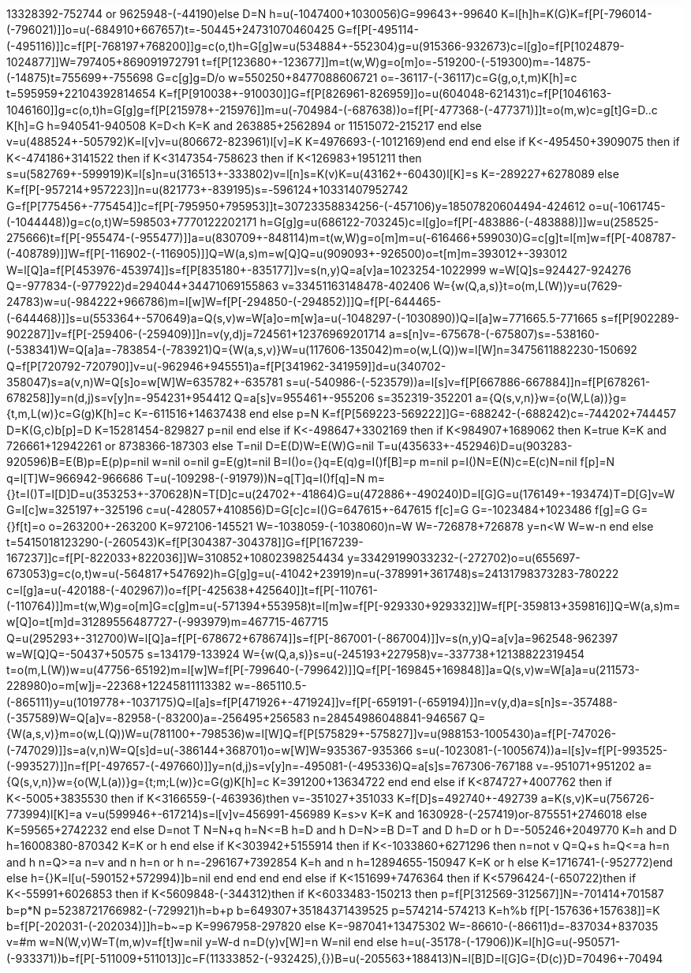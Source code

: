 13328392-752744 or 9625948-(-44190)else D=N h=u(-1047400+1030056)G=99643+-99640 K=l[h]h=K(G)K=f[P[-796014-(-796021)]]o=u(-684910+667657)t=-50445+24731070460425 G=f[P[-495114-(-495116)]]c=f[P[-768197+768200]]g=c(o,t)h=G[g]w=u(534884+-552304)g=u(915366-932673)c=l[g]o=f[P[1024879-1024877]]W=797405+869091972791 t=f[P[123680+-123677]]m=t(w,W)g=o[m]o=-519200-(-519300)m=-14875-(-14875)t=755699+-755698 G=c[g]g=D/o w=550250+8477088606721 o=-36117-(-36117)c=G(g,o,t,m)K[h]=c t=595959+22104392814654 K=f[P[910038+-910030]]G=f[P[826961-826959]]o=u(604048-621431)c=f[P[1046163-1046160]]g=c(o,t)h=G[g]g=f[P[215978+-215976]]m=u(-704984-(-687638))o=f[P[-477368-(-477371)]]t=o(m,w)c=g[t]G=D..c K[h]=G h=940541-940508 K=D<h K=K and 263885+2562894 or 11515072-215217 end else v=u(488524+-505792)K=l[v]v=u(806672-823961)l[v]=K K=4976693-(-1012169)end end end else if K<-495450+3909075 then if K<-474186+3141522 then if K<3147354-758623 then if K<126983+1951211 then s=u(582769+-599919)K=l[s]n=u(316513+-333802)v=l[n]s=K(v)K=u(43162+-60430)l[K]=s K=-289227+6278089 else K=f[P[-957214+957223]]n=u(821773+-839195)s=-596124+10331407952742 G=f[P[775456+-775454]]c=f[P[-795950+795953]]t=30723358834256-(-457106)y=18507820604494-424612 o=u(-1061745-(-1044448))g=c(o,t)W=598503+7770122202171 h=G[g]g=u(686122-703245)c=l[g]o=f[P[-483886-(-483888)]]w=u(258525-275666)t=f[P[-955474-(-955477)]]a=u(830709+-848114)m=t(w,W)g=o[m]m=u(-616466+599030)G=c[g]t=l[m]w=f[P[-408787-(-408789)]]W=f[P[-116902-(-116905)]]Q=W(a,s)m=w[Q]Q=u(909093+-926500)o=t[m]m=393012+-393012 W=l[Q]a=f[P[453976-453974]]s=f[P[835180+-835177]]v=s(n,y)Q=a[v]a=1023254-1022999 w=W[Q]s=924427-924276 Q=-977834-(-977922)d=294044+34471069155863 v=33451163148478-402406 W={w(Q,a,s)}t=o(m,L(W))y=u(7629-24783)w=u(-984222+966786)m=l[w]W=f[P[-294850-(-294852)]]Q=f[P[-644465-(-644468)]]s=u(553364+-570649)a=Q(s,v)w=W[a]o=m[w]a=u(-1048297-(-1030890))Q=l[a]w=771665.5-771665 s=f[P[902289-902287]]v=f[P[-259406-(-259409)]]n=v(y,d)j=724561+12376969201714 a=s[n]v=-675678-(-675807)s=-538160-(-538341)W=Q[a]a=-783854-(-783921)Q={W(a,s,v)}W=u(117606-135042)m=o(w,L(Q))w=l[W]n=3475611882230-150692 Q=f[P[720792-720790]]v=u(-962946+945551)a=f[P[341962-341959]]d=u(340702-358047)s=a(v,n)W=Q[s]o=w[W]W=635782+-635781 s=u(-540986-(-523579))a=l[s]v=f[P[667886-667884]]n=f[P[678261-678258]]y=n(d,j)s=v[y]n=-954231+954412 Q=a[s]v=955461+-955206 s=352319-352201 a={Q(s,v,n)}w={o(W,L(a))}g={t,m,L(w)}c=G(g)K[h]=c K=-611516+14637438 end else p=N K=f[P[569223-569222]]G=-688242-(-688242)c=-744202+744457 D=K(G,c)b[p]=D K=15281454-829827 p=nil end else if K<-498647+3302169 then if K<984907+1689062 then K=true K=K and 726661+12942261 or 8738366-187303 else T=nil D=E(D)W=E(W)G=nil T=u(435633+-452946)D=u(903283-920596)B=E(B)p=E(p)p=nil w=nil o=nil g=E(g)t=nil B=I()o={}q=E(q)g=I()f[B]=p m=nil p=I()N=E(N)c=E(c)N=nil f[p]=N q=l[T]W=966942-966686 T=u(-109298-(-91979))N=q[T]q=I()f[q]=N m={}t=I()T=l[D]D=u(353253+-370628)N=T[D]c=u(24702+-41864)G=u(472886+-490240)D=l[G]G=u(176149+-193474)T=D[G]v=W G=l[c]w=325197+-325196 c=u(-428057+410856)D=G[c]c=I()G=647615+-647615 f[c]=G G=-1023484+1023486 f[g]=G G={}f[t]=o o=263200+-263200 K=972106-145521 W=-1038059-(-1038060)n=W W=-726878+726878 y=n<W W=w-n end else t=5415018123290-(-260543)K=f[P[304387-304378]]G=f[P[167239-167237]]c=f[P[-822033+822036]]W=310852+10802398254434 y=33429199033232-(-272702)o=u(655697-673053)g=c(o,t)w=u(-564817+547692)h=G[g]g=u(-41042+23919)n=u(-378991+361748)s=24131798373283-780222 c=l[g]a=u(-420188-(-402967))o=f[P[-425638+425640]]t=f[P[-110761-(-110764)]]m=t(w,W)g=o[m]G=c[g]m=u(-571394+553958)t=l[m]w=f[P[-929330+929332]]W=f[P[-359813+359816]]Q=W(a,s)m=w[Q]o=t[m]d=31289556487727-(-993979)m=467715-467715 Q=u(295293+-312700)W=l[Q]a=f[P[-678672+678674]]s=f[P[-867001-(-867004)]]v=s(n,y)Q=a[v]a=962548-962397 w=W[Q]Q=-50437+50575 s=134179-133924 W={w(Q,a,s)}s=u(-245193+227958)v=-337738+12138822319454 t=o(m,L(W))w=u(47756-65192)m=l[w]W=f[P[-799640-(-799642)]]Q=f[P[-169845+169848]]a=Q(s,v)w=W[a]a=u(211573-228980)o=m[w]j=-22368+12245811113382 w=-865110.5-(-865111)y=u(1019778+-1037175)Q=l[a]s=f[P[471926+-471924]]v=f[P[-659191-(-659194)]]n=v(y,d)a=s[n]s=-357488-(-357589)W=Q[a]v=-82958-(-83200)a=-256495+256583 n=28454986048841-946567 Q={W(a,s,v)}m=o(w,L(Q))W=u(781100+-798536)w=l[W]Q=f[P[575829+-575827]]v=u(988153-1005430)a=f[P[-747026-(-747029)]]s=a(v,n)W=Q[s]d=u(-386144+368701)o=w[W]W=935367-935366 s=u(-1023081-(-1005674))a=l[s]v=f[P[-993525-(-993527)]]n=f[P[-497657-(-497660)]]y=n(d,j)s=v[y]n=-495081-(-495336)Q=a[s]s=767306-767188 v=-951071+951202 a={Q(s,v,n)}w={o(W,L(a))}g={t;m;L(w)}c=G(g)K[h]=c K=391200+13634722 end end else if K<874727+4007762 then if K<-5005+3835530 then if K<3166559-(-463936)then v=-351027+351033 K=f[D]s=492740+-492739 a=K(s,v)K=u(756726-773994)l[K]=a v=u(599946+-617214)s=l[v]v=456991-456989 K=s>v K=K and 1630928-(-257419)or-875551+2746018 else K=59565+2742232 end else D=not T N=N+q h=N<=B h=D and h D=N>=B D=T and D h=D or h D=-505246+2049770 K=h and D h=16008380-870342 K=K or h end else if K<303942+5155914 then if K<-1033860+6271296 then n=not v Q=Q+s h=Q<=a h=n and h n=Q>=a n=v and n h=n or h n=-296167+7392854 K=h and n h=12894655-150947 K=K or h else K=1716741-(-952772)end else h={}K=l[u(-590152+572994)]b=nil end end end end else if K<151699+7476364 then if K<5796424-(-650722)then if K<-55991+6026853 then if K<5609848-(-344312)then if K<6033483-150213 then p=f[P[312569-312567]]N=-701414+701587 b=p*N p=5238721766982-(-729921)h=b+p b=649307+35184371439525 p=574214-574213 K=h%b f[P[-157636+157638]]=K b=f[P[-202031-(-202034)]]h=b~=p K=9967958-297820 else K=-987041+13475302 W=-86610-(-86611)d=-837034+837035 v=#m w=N(W,v)W=T(m,w)v=f[t]w=nil y=W-d n=D(y)v[W]=n W=nil end else h=u(-35178-(-17906))K=l[h]G=u(-950571-(-933371))b=f[P[-511009+511013]]c=F(11333852-(-932425),{})B=u(-205563+188413)N=l[B]D=l[G]G={D(c)}D=70496+-70494